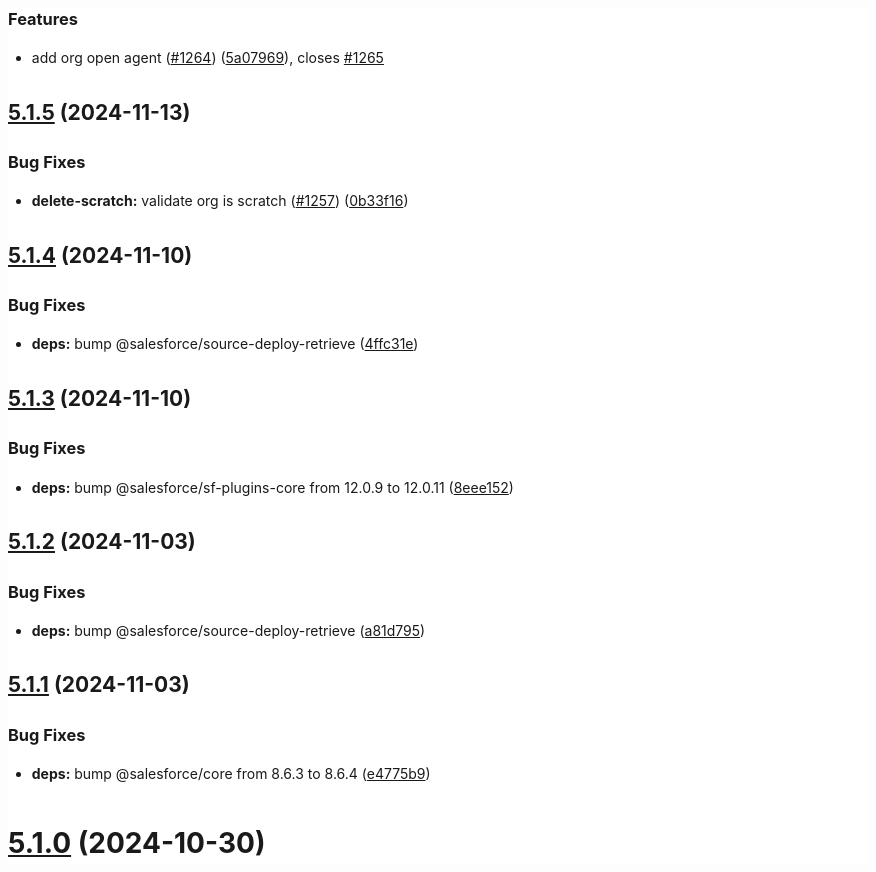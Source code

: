 ### Features

- add org open agent ([#1264](https://github.com/salesforcecli/plugin-org/issues/1264)) ([5a07969](https://github.com/salesforcecli/plugin-org/commit/5a07969bd30bb1da6bc079d0f7fb7b2739888f99)), closes [#1265](https://github.com/salesforcecli/plugin-org/issues/1265)

## [5.1.5](https://github.com/salesforcecli/plugin-org/compare/5.1.4...5.1.5) (2024-11-13)

### Bug Fixes

- **delete-scratch:** validate org is scratch ([#1257](https://github.com/salesforcecli/plugin-org/issues/1257)) ([0b33f16](https://github.com/salesforcecli/plugin-org/commit/0b33f166e1ecc6fcea5013a51651bd8e8fd3e055))

## [5.1.4](https://github.com/salesforcecli/plugin-org/compare/5.1.3...5.1.4) (2024-11-10)

### Bug Fixes

- **deps:** bump @salesforce/source-deploy-retrieve ([4ffc31e](https://github.com/salesforcecli/plugin-org/commit/4ffc31edb50ddd778089bdfba017f17e5fb5dd44))

## [5.1.3](https://github.com/salesforcecli/plugin-org/compare/5.1.2...5.1.3) (2024-11-10)

### Bug Fixes

- **deps:** bump @salesforce/sf-plugins-core from 12.0.9 to 12.0.11 ([8eee152](https://github.com/salesforcecli/plugin-org/commit/8eee152e796144653a6c3152653ccac52dd33531))

## [5.1.2](https://github.com/salesforcecli/plugin-org/compare/5.1.1...5.1.2) (2024-11-03)

### Bug Fixes

- **deps:** bump @salesforce/source-deploy-retrieve ([a81d795](https://github.com/salesforcecli/plugin-org/commit/a81d7953e712a0c901ae6b5b8d6224ba495435de))

## [5.1.1](https://github.com/salesforcecli/plugin-org/compare/5.1.0...5.1.1) (2024-11-03)

### Bug Fixes

- **deps:** bump @salesforce/core from 8.6.3 to 8.6.4 ([e4775b9](https://github.com/salesforcecli/plugin-org/commit/e4775b9aed2edfb42aed8bd72c988694b3f5c38f))

# [5.1.0](https://github.com/salesforcecli/plugin-org/compare/5.0.2...5.1.0) (2024-10-30)
